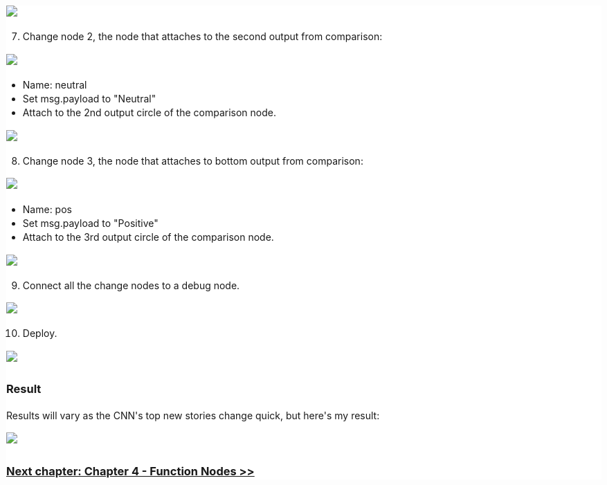 <img src="https://github.ibm.com/L-Gamerman/NodeRedEducation/blob/master/Chapter%201%20-%20Getting%20Started/Screenshots/change_node_neg.png" width="400"> 

7. Change node 2, the node that attaches to the second output from comparison: 

<img src="https://github.ibm.com/L-Gamerman/NodeRedEducation/blob/master/Chapter%201%20-%20Getting%20Started/Screenshots/node2.png">

   - Name: neutral
   - Set msg.payload to "Neutral" 
   - Attach to the 2nd output circle of the comparison node. 
    
<img src="https://github.ibm.com/L-Gamerman/NodeRedEducation/blob/master/Chapter%201%20-%20Getting%20Started/Screenshots/change_node_neutral.png" width="400"> 

8. Change node 3, the node that attaches to bottom output from comparison: 

<img src="https://github.ibm.com/L-Gamerman/NodeRedEducation/blob/master/Chapter%201%20-%20Getting%20Started/Screenshots/node3.png">

   - Name: pos
   - Set msg.payload to "Positive" 
   - Attach to the 3rd output circle of the comparison node. 
    
<img src="https://github.ibm.com/L-Gamerman/NodeRedEducation/blob/master/Chapter%201%20-%20Getting%20Started/Screenshots/change_node_pos.png" width="400"> 

9. Connect all the change nodes to a debug node. 

<img src="https://github.ibm.com/L-Gamerman/NodeRedEducation/blob/master/Chapter%201%20-%20Getting%20Started/Screenshots/sentiment_words_flow.png"> 

10. Deploy.

<img src="https://github.ibm.com/L-Gamerman/NodeRedEducation/blob/master/Chapter%201%20-%20Getting%20Started/Screenshots/deploy.png">


### Result

Results will vary as the CNN's top new stories change quick, but here's my result: 

<img src="https://github.ibm.com/L-Gamerman/NodeRedEducation/blob/master/Chapter%201%20-%20Getting%20Started/Screenshots/sentiment_words_result.png" height="500"> 

### [Next chapter: Chapter 4 - Function Nodes >>](https://github.ibm.com/L-Gamerman/NodeRedEducation/tree/master/Chapter%204%20-%20Function%20Nodes)
